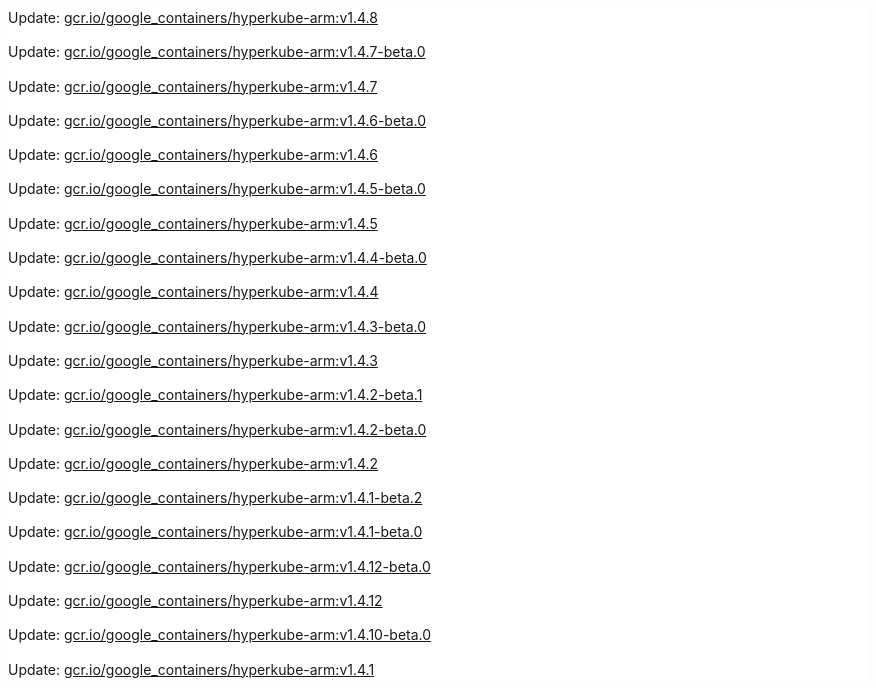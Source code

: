 Update: [gcr.io/google_containers/hyperkube-arm:v1.4.8](https://hub.docker.com/r/cruse/hyperkube-arm/tags/)

Update: [gcr.io/google_containers/hyperkube-arm:v1.4.7-beta.0](https://hub.docker.com/r/cruse/hyperkube-arm/tags/)

Update: [gcr.io/google_containers/hyperkube-arm:v1.4.7](https://hub.docker.com/r/cruse/hyperkube-arm/tags/)

Update: [gcr.io/google_containers/hyperkube-arm:v1.4.6-beta.0](https://hub.docker.com/r/cruse/hyperkube-arm/tags/)

Update: [gcr.io/google_containers/hyperkube-arm:v1.4.6](https://hub.docker.com/r/cruse/hyperkube-arm/tags/)

Update: [gcr.io/google_containers/hyperkube-arm:v1.4.5-beta.0](https://hub.docker.com/r/cruse/hyperkube-arm/tags/)

Update: [gcr.io/google_containers/hyperkube-arm:v1.4.5](https://hub.docker.com/r/cruse/hyperkube-arm/tags/)

Update: [gcr.io/google_containers/hyperkube-arm:v1.4.4-beta.0](https://hub.docker.com/r/cruse/hyperkube-arm/tags/)

Update: [gcr.io/google_containers/hyperkube-arm:v1.4.4](https://hub.docker.com/r/cruse/hyperkube-arm/tags/)

Update: [gcr.io/google_containers/hyperkube-arm:v1.4.3-beta.0](https://hub.docker.com/r/cruse/hyperkube-arm/tags/)

Update: [gcr.io/google_containers/hyperkube-arm:v1.4.3](https://hub.docker.com/r/cruse/hyperkube-arm/tags/)

Update: [gcr.io/google_containers/hyperkube-arm:v1.4.2-beta.1](https://hub.docker.com/r/cruse/hyperkube-arm/tags/)

Update: [gcr.io/google_containers/hyperkube-arm:v1.4.2-beta.0](https://hub.docker.com/r/cruse/hyperkube-arm/tags/)

Update: [gcr.io/google_containers/hyperkube-arm:v1.4.2](https://hub.docker.com/r/cruse/hyperkube-arm/tags/)

Update: [gcr.io/google_containers/hyperkube-arm:v1.4.1-beta.2](https://hub.docker.com/r/cruse/hyperkube-arm/tags/)

Update: [gcr.io/google_containers/hyperkube-arm:v1.4.1-beta.0](https://hub.docker.com/r/cruse/hyperkube-arm/tags/)

Update: [gcr.io/google_containers/hyperkube-arm:v1.4.12-beta.0](https://hub.docker.com/r/cruse/hyperkube-arm/tags/)

Update: [gcr.io/google_containers/hyperkube-arm:v1.4.12](https://hub.docker.com/r/cruse/hyperkube-arm/tags/)

Update: [gcr.io/google_containers/hyperkube-arm:v1.4.10-beta.0](https://hub.docker.com/r/cruse/hyperkube-arm/tags/)

Update: [gcr.io/google_containers/hyperkube-arm:v1.4.1](https://hub.docker.com/r/cruse/hyperkube-arm/tags/)
